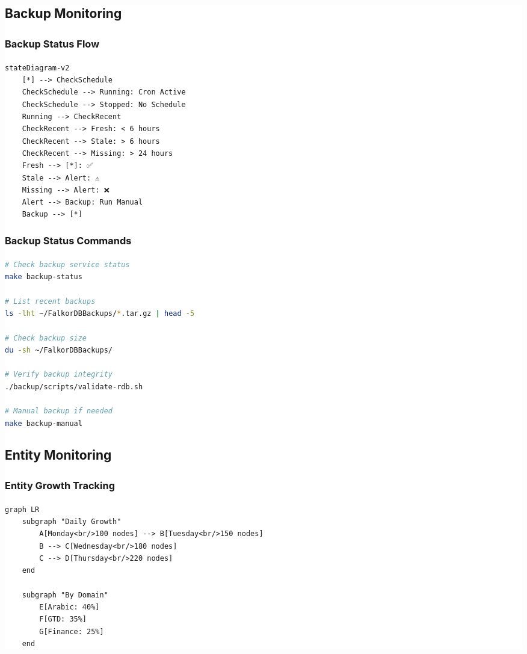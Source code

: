 ## Backup Monitoring

### Backup Status Flow
```mermaid
stateDiagram-v2
    [*] --> CheckSchedule
    CheckSchedule --> Running: Cron Active
    CheckSchedule --> Stopped: No Schedule
    Running --> CheckRecent
    CheckRecent --> Fresh: < 6 hours
    CheckRecent --> Stale: > 6 hours
    CheckRecent --> Missing: > 24 hours
    Fresh --> [*]: ✅
    Stale --> Alert: ⚠️
    Missing --> Alert: ❌
    Alert --> Backup: Run Manual
    Backup --> [*]
```

### Backup Status Commands
```bash
# Check backup service status
make backup-status

# List recent backups
ls -lht ~/FalkorDBBackups/*.tar.gz | head -5

# Check backup size
du -sh ~/FalkorDBBackups/

# Verify backup integrity
./backup/scripts/validate-rdb.sh

# Manual backup if needed
make backup-manual
```

## Entity Monitoring

### Entity Growth Tracking
```mermaid
graph LR
    subgraph "Daily Growth"
        A[Monday<br/>100 nodes] --> B[Tuesday<br/>150 nodes]
        B --> C[Wednesday<br/>180 nodes]
        C --> D[Thursday<br/>220 nodes]
    end
    
    subgraph "By Domain"
        E[Arabic: 40%]
        F[GTD: 35%]
        G[Finance: 25%]
    end
```
